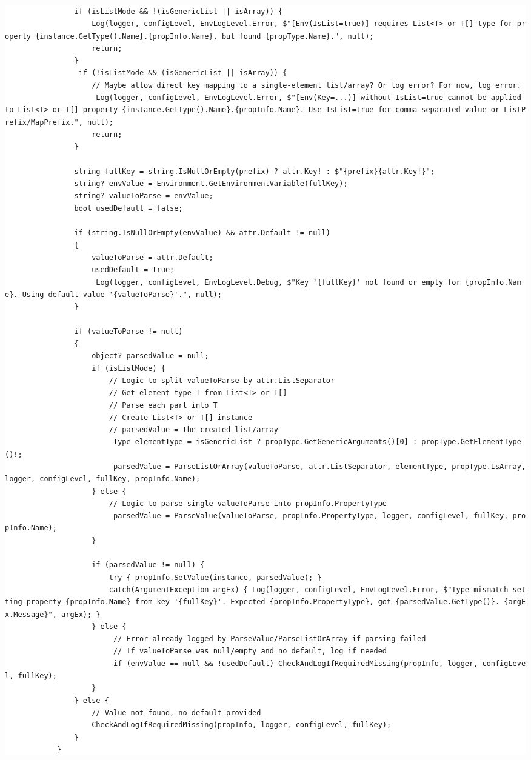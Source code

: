                     if (isListMode && !(isGenericList || isArray)) {
                        Log(logger, configLevel, EnvLogLevel.Error, $"[Env(IsList=true)] requires List<T> or T[] type for property {instance.GetType().Name}.{propInfo.Name}, but found {propType.Name}.", null);
                        return;
                    }
                     if (!isListMode && (isGenericList || isArray)) {
                        // Maybe allow direct key mapping to a single-element list/array? Or log error? For now, log error.
                         Log(logger, configLevel, EnvLogLevel.Error, $"[Env(Key=...)] without IsList=true cannot be applied to List<T> or T[] property {instance.GetType().Name}.{propInfo.Name}. Use IsList=true for comma-separated value or ListPrefix/MapPrefix.", null);
                        return;
                    }

                    string fullKey = string.IsNullOrEmpty(prefix) ? attr.Key! : $"{prefix}{attr.Key!}";
                    string? envValue = Environment.GetEnvironmentVariable(fullKey);
                    string? valueToParse = envValue;
                    bool usedDefault = false;

                    if (string.IsNullOrEmpty(envValue) && attr.Default != null)
                    {
                        valueToParse = attr.Default;
                        usedDefault = true;
                         Log(logger, configLevel, EnvLogLevel.Debug, $"Key '{fullKey}' not found or empty for {propInfo.Name}. Using default value '{valueToParse}'.", null);
                    }

                    if (valueToParse != null)
                    {
                        object? parsedValue = null;
                        if (isListMode) {
                            // Logic to split valueToParse by attr.ListSeparator
                            // Get element type T from List<T> or T[]
                            // Parse each part into T
                            // Create List<T> or T[] instance
                            // parsedValue = the created list/array
                             Type elementType = isGenericList ? propType.GetGenericArguments()[0] : propType.GetElementType()!;
                             parsedValue = ParseListOrArray(valueToParse, attr.ListSeparator, elementType, propType.IsArray, logger, configLevel, fullKey, propInfo.Name);
                        } else {
                            // Logic to parse single valueToParse into propInfo.PropertyType
                             parsedValue = ParseValue(valueToParse, propInfo.PropertyType, logger, configLevel, fullKey, propInfo.Name);
                        }

                        if (parsedValue != null) {
                            try { propInfo.SetValue(instance, parsedValue); }
                            catch(ArgumentException argEx) { Log(logger, configLevel, EnvLogLevel.Error, $"Type mismatch setting property {propInfo.Name} from key '{fullKey}'. Expected {propInfo.PropertyType}, got {parsedValue.GetType()}. {argEx.Message}", argEx); }
                        } else {
                             // Error already logged by ParseValue/ParseListOrArray if parsing failed
                             // If valueToParse was null/empty and no default, log if needed
                             if (envValue == null && !usedDefault) CheckAndLogIfRequiredMissing(propInfo, logger, configLevel, fullKey);
                        }
                    } else {
                        // Value not found, no default provided
                        CheckAndLogIfRequiredMissing(propInfo, logger, configLevel, fullKey);
                    }
                }
